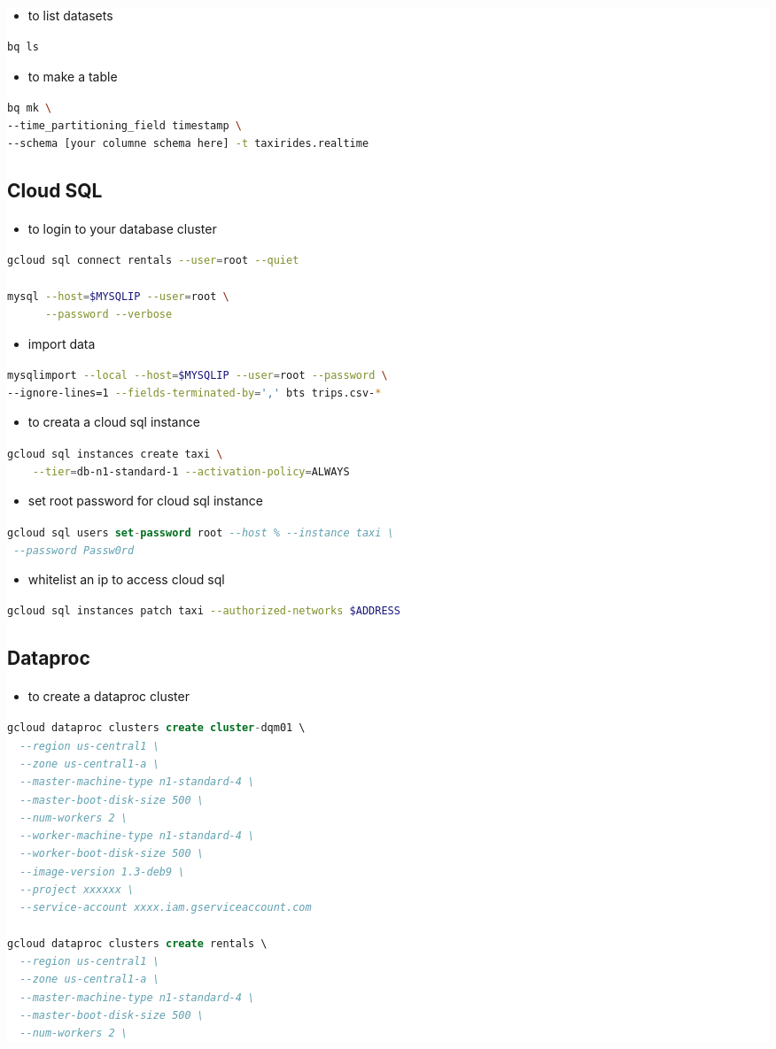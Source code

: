 * to list datasets 
```bash
bq ls
```

* to make a table
```bash
bq mk \
--time_partitioning_field timestamp \
--schema [your columne schema here] -t taxirides.realtime
```

## Cloud SQL

* to login to your database cluster
```bash
gcloud sql connect rentals --user=root --quiet

mysql --host=$MYSQLIP --user=root \
      --password --verbose
```

* import data 
```bash
mysqlimport --local --host=$MYSQLIP --user=root --password \
--ignore-lines=1 --fields-terminated-by=',' bts trips.csv-*
```


* to creata a cloud sql instance
```bash
gcloud sql instances create taxi \
    --tier=db-n1-standard-1 --activation-policy=ALWAYS
```

* set root password for cloud sql instance
```sql
gcloud sql users set-password root --host % --instance taxi \
 --password Passw0rd
```

* whitelist an ip to access cloud sql
```sh
gcloud sql instances patch taxi --authorized-networks $ADDRESS
```


## Dataproc

* to create a dataproc cluster
```sql
gcloud dataproc clusters create cluster-dqm01 \
  --region us-central1 \
  --zone us-central1-a \
  --master-machine-type n1-standard-4 \
  --master-boot-disk-size 500 \
  --num-workers 2 \
  --worker-machine-type n1-standard-4 \
  --worker-boot-disk-size 500 \
  --image-version 1.3-deb9 \
  --project xxxxxx \
  --service-account xxxx.iam.gserviceaccount.com

gcloud dataproc clusters create rentals \
  --region us-central1 \
  --zone us-central1-a \
  --master-machine-type n1-standard-4 \
  --master-boot-disk-size 500 \
  --num-workers 2 \
```